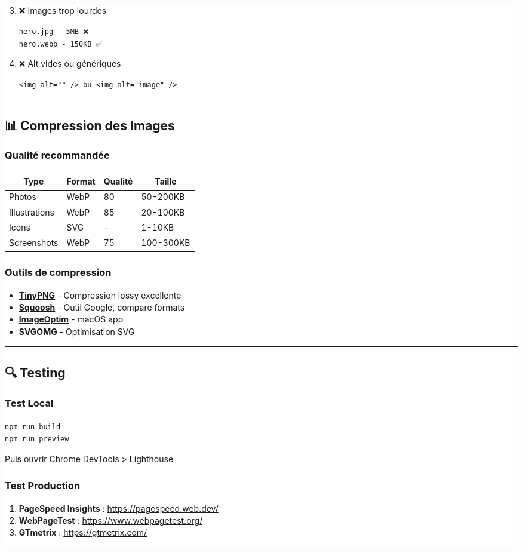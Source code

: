 3. ❌ Images trop lourdes
   ```
   hero.jpg - 5MB ❌
   hero.webp - 150KB ✅
   ```

4. ❌ Alt vides ou génériques
   ```tsx
   <img alt="" /> ou <img alt="image" />
   ```

---

## 📊 Compression des Images

### Qualité recommandée

| Type | Format | Qualité | Taille |
|------|--------|---------|--------|
| Photos | WebP | 80 | 50-200KB |
| Illustrations | WebP | 85 | 20-100KB |
| Icons | SVG | - | 1-10KB |
| Screenshots | WebP | 75 | 100-300KB |

### Outils de compression

- **[TinyPNG](https://tinypng.com/)** - Compression lossy excellente
- **[Squoosh](https://squoosh.app/)** - Outil Google, compare formats
- **[ImageOptim](https://imageoptim.com/)** - macOS app
- **[SVGOMG](https://jakearchibald.github.io/svgomg/)** - Optimisation SVG

---

## 🔍 Testing

### Test Local

```bash
npm run build
npm run preview
```

Puis ouvrir Chrome DevTools > Lighthouse

### Test Production

1. **PageSpeed Insights** : https://pagespeed.web.dev/
2. **WebPageTest** : https://www.webpagetest.org/
3. **GTmetrix** : https://gtmetrix.com/

---
